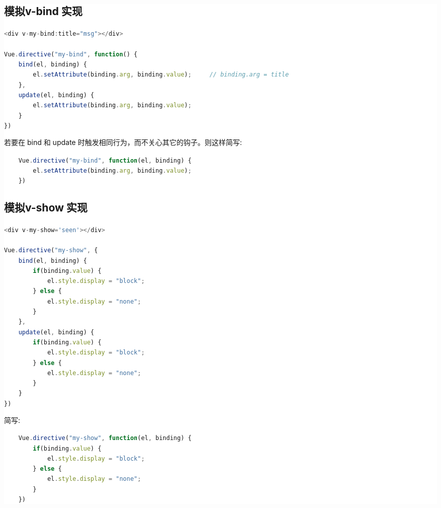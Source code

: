 ##  模拟v-bind 实现

```javascript
<div v-my-bind:title="msg"></div>

Vue.directive("my-bind", function() {
    bind(el, binding) {
        el.setAttribute(binding.arg, binding.value);     // binding.arg = title
    },
    update(el, binding) {
        el.setAttribute(binding.arg, binding.value);
    }
})
```

  若要在 bind 和 update 时触发相同行为，而不关心其它的钩子。则这样简写:

```javascript
    Vue.directive("my-bind", function(el, binding) {
        el.setAttribute(binding.arg, binding.value);  
    })
```

##  模拟v-show 实现

```javascript
<div v-my-show='seen'></div>

Vue.directive("my-show", {
    bind(el, binding) {
        if(binding.value) {
            el.style.display = "block";
        } else {
            el.style.display = "none";
        }
    },
    update(el, binding) {
        if(binding.value) {
            el.style.display = "block";
        } else {
            el.style.display = "none";
        }
    }
})
```

  简写:

```javascript
    Vue.directive("my-show", function(el, binding) {
        if(binding.value) {
            el.style.display = "block";
        } else {
            el.style.display = "none";
        }
    })
```
